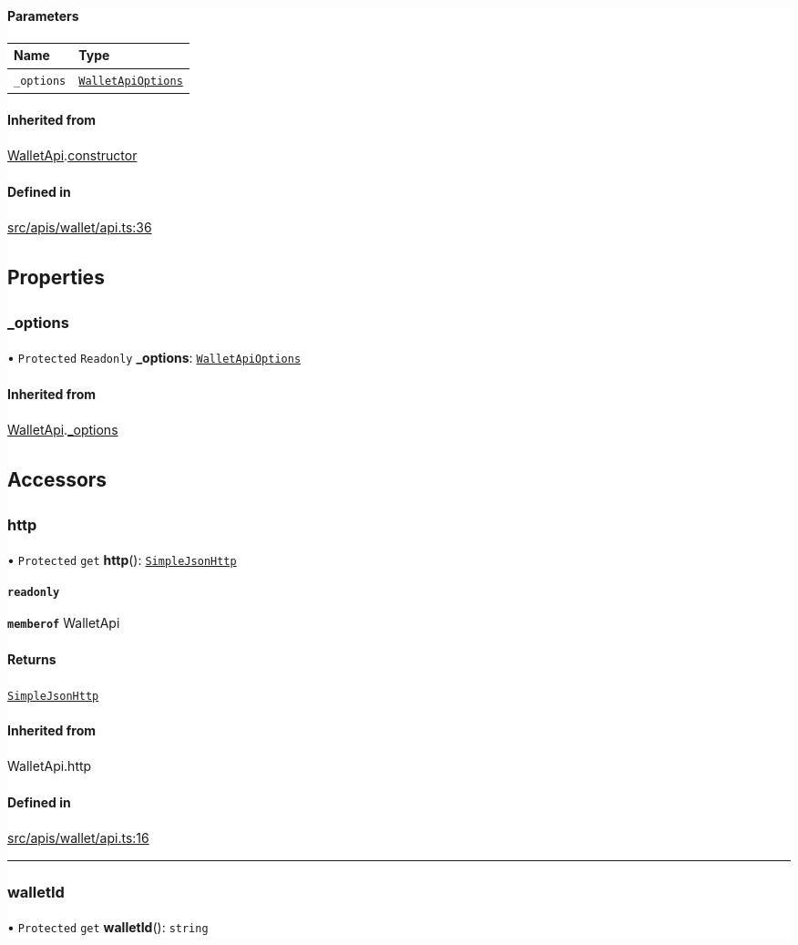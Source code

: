 #### Parameters

| Name | Type |
| :------ | :------ |
| `_options` | [`WalletApiOptions`](../interfaces/QIWI.WalletApiOptions.md) |

#### Inherited from

[WalletApi](internal_.WalletApi.md).[constructor](internal_.WalletApi.md#constructor)

#### Defined in

[src/apis/wallet/api.ts:36](https://github.com/AlexXanderGrib/node-qiwi-sdk/blob/52e2fc4/src/apis/wallet/api.ts#L36)

## Properties

### \_options

• `Protected` `Readonly` **\_options**: [`WalletApiOptions`](../interfaces/QIWI.WalletApiOptions.md)

#### Inherited from

[WalletApi](internal_.WalletApi.md).[_options](internal_.WalletApi.md#_options)

## Accessors

### http

• `Protected` `get` **http**(): [`SimpleJsonHttp`](internal_.SimpleJsonHttp.md)

**`readonly`**

**`memberof`** WalletApi

#### Returns

[`SimpleJsonHttp`](internal_.SimpleJsonHttp.md)

#### Inherited from

WalletApi.http

#### Defined in

[src/apis/wallet/api.ts:16](https://github.com/AlexXanderGrib/node-qiwi-sdk/blob/52e2fc4/src/apis/wallet/api.ts#L16)

___

### walletId

• `Protected` `get` **walletId**(): `string`
